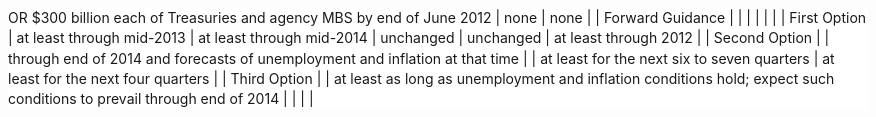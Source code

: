 OR
$300 billion each of
Treasuries and
agency MBS
by end of June 2012 | none                                        | none                                               |
| Forward Guidance     |                                                                             |                                                                                                                       |                                                                                                                       |                                             |                                                    |
| First Option         | at least through
mid-2013                                                   | at least through
mid-2014                                                                                             | unchanged                                                                                                             | unchanged                                   | at least through
2012                              |
| Second Option        |                                                                             | through end of 2014
and forecasts of
unemployment and
inflation at that time                                          |                                                                                                                       | at least for the next
six to seven quarters | at least for the next
four quarters                |
| Third Option         |                                                                             | at least as long as
unemployment and
inflation conditions
hold; expect such
conditions to prevail
through end of 2014 |                                                                                                                       |                                             |                                                    |